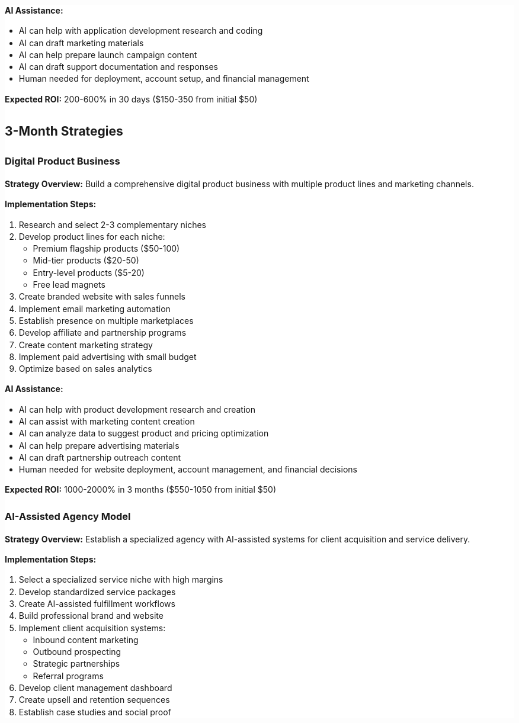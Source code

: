 **AI Assistance:**
- AI can help with application development research and coding
- AI can draft marketing materials
- AI can help prepare launch campaign content
- AI can draft support documentation and responses
- Human needed for deployment, account setup, and financial management

**Expected ROI:** 200-600% in 30 days ($150-350 from initial $50)

## 3-Month Strategies

### Digital Product Business

**Strategy Overview:**
Build a comprehensive digital product business with multiple product lines and marketing channels.

**Implementation Steps:**
1. Research and select 2-3 complementary niches
2. Develop product lines for each niche:
   - Premium flagship products ($50-100)
   - Mid-tier products ($20-50)
   - Entry-level products ($5-20)
   - Free lead magnets
3. Create branded website with sales funnels
4. Implement email marketing automation
5. Establish presence on multiple marketplaces
6. Develop affiliate and partnership programs
7. Create content marketing strategy
8. Implement paid advertising with small budget
9. Optimize based on sales analytics

**AI Assistance:**
- AI can help with product development research and creation
- AI can assist with marketing content creation
- AI can analyze data to suggest product and pricing optimization
- AI can help prepare advertising materials
- AI can draft partnership outreach content
- Human needed for website deployment, account management, and financial decisions

**Expected ROI:** 1000-2000% in 3 months ($550-1050 from initial $50)

### AI-Assisted Agency Model

**Strategy Overview:**
Establish a specialized agency with AI-assisted systems for client acquisition and service delivery.

**Implementation Steps:**
1. Select a specialized service niche with high margins
2. Develop standardized service packages
3. Create AI-assisted fulfillment workflows
4. Build professional brand and website
5. Implement client acquisition systems:
   - Inbound content marketing
   - Outbound prospecting
   - Strategic partnerships
   - Referral programs
6. Develop client management dashboard
7. Create upsell and retention sequences
8. Establish case studies and social proof
